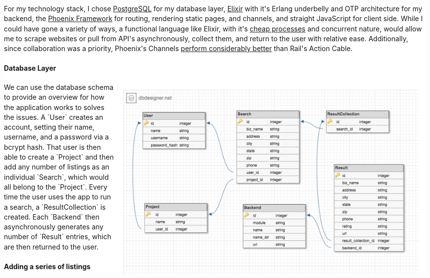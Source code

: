 For my technology stack, I chose [PostgreSQL](https://www.postgresql.org/) for my database layer, [Elixir](http://elixir-lang.org/) with it's Erlang underbelly and OTP architecture for my backend, the [Phoenix Framework](http://www.phoenixframework.org/) for routing, rendering static pages, and channels, and straight JavaScript for client side. While I could have gone a variety of ways, a functional language like Elixir, with it's [cheap processes](http://erlang.org/doc/efficiency_guide/processes.html) and concurrent nature, would allow me to scrape websites or pull from API's asynchronously, collect them, and return to the user with relative ease. Additionally, since collaboration was a priority, Phoenix's Channels [perform considerably better](https://dockyard.com/blog/2016/08/09/phoenix-channels-vs-rails-action-cable) than Rail's Action Cable.


#### Database Layer
<img align="right" src="/assets/img/locorum/locorum-3.png" style="width: 70%; padding: 15px">
We can use the database schema to provide an overview for how the application works to solves the issues. A `User` creates an account, setting their name, username, and a password via a bcrypt hash. That user is then able to create a `Project` and then add any number of listings as an individual `Search`, which would all belong to the `Project`. Every time the user uses the app to run a search, a `ResultCollection` is created. Each `Backend` then asynchronously generates any number of `Result` entries, which are then returned to the user.

#### Adding a series of listings
